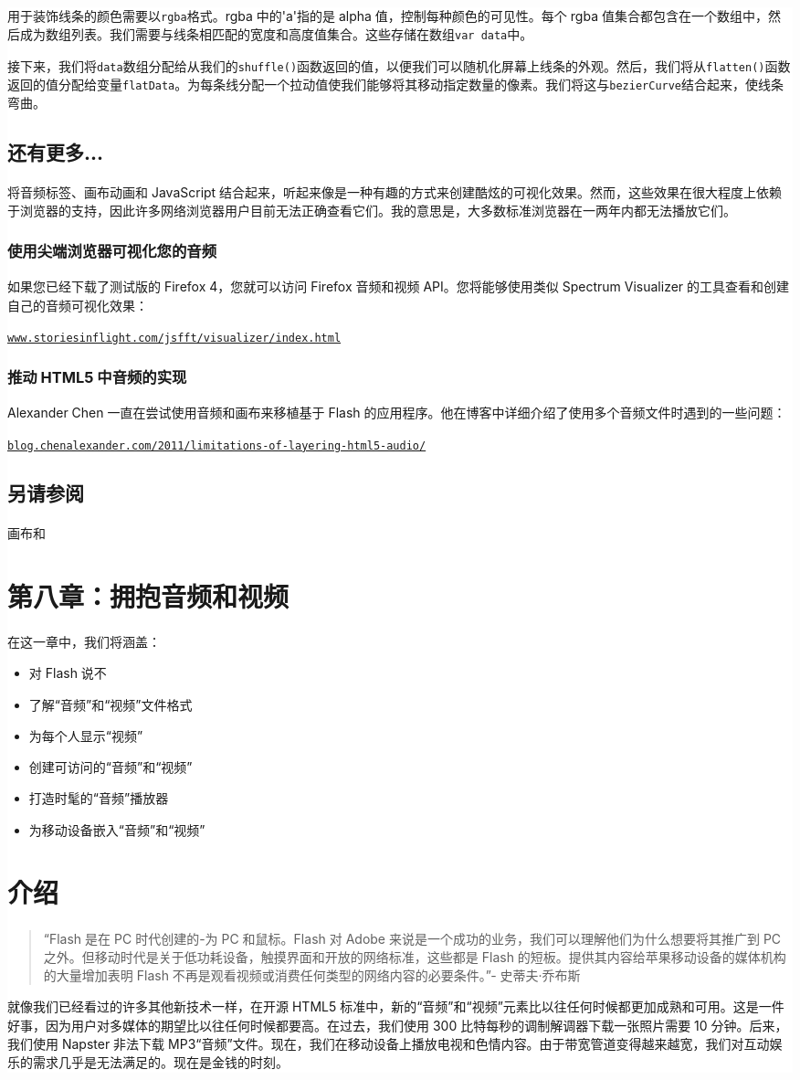用于装饰线条的颜色需要以`rgba`格式。rgba 中的'a'指的是 alpha 值，控制每种颜色的可见性。每个 rgba 值集合都包含在一个数组中，然后成为数组列表。我们需要与线条相匹配的宽度和高度值集合。这些存储在数组`var data`中。

接下来，我们将`data`数组分配给从我们的`shuffle()`函数返回的值，以便我们可以随机化屏幕上线条的外观。然后，我们将从`flatten()`函数返回的值分配给变量`flatData`。为每条线分配一个拉动值使我们能够将其移动指定数量的像素。我们将这与`bezierCurve`结合起来，使线条弯曲。

## 还有更多...

将音频标签、画布动画和 JavaScript 结合起来，听起来像是一种有趣的方式来创建酷炫的可视化效果。然而，这些效果在很大程度上依赖于浏览器的支持，因此许多网络浏览器用户目前无法正确查看它们。我的意思是，大多数标准浏览器在一两年内都无法播放它们。

### 使用尖端浏览器可视化您的音频

如果您已经下载了测试版的 Firefox 4，您就可以访问 Firefox 音频和视频 API。您将能够使用类似 Spectrum Visualizer 的工具查看和创建自己的音频可视化效果：

[`www.storiesinflight.com/jsfft/visualizer/index.html`](http://www.storiesinflight.com/jsfft/visualizer/index.html)

### 推动 HTML5 中音频的实现

Alexander Chen 一直在尝试使用音频和画布来移植基于 Flash 的应用程序。他在博客中详细介绍了使用多个音频文件时遇到的一些问题：

[`blog.chenalexander.com/2011/limitations-of-layering-html5-audio/`](http://blog.chenalexander.com/2011/limitations-of-layering-html5-audio/)

## 另请参阅

画布和


# 第八章：拥抱音频和视频

在这一章中，我们将涵盖：

+   对 Flash 说不

+   了解“音频”和“视频”文件格式

+   为每个人显示“视频”

+   创建可访问的“音频”和“视频”

+   打造时髦的“音频”播放器

+   为移动设备嵌入“音频”和“视频”

# 介绍

> “Flash 是在 PC 时代创建的-为 PC 和鼠标。Flash 对 Adobe 来说是一个成功的业务，我们可以理解他们为什么想要将其推广到 PC 之外。但移动时代是关于低功耗设备，触摸界面和开放的网络标准，这些都是 Flash 的短板。提供其内容给苹果移动设备的媒体机构的大量增加表明 Flash 不再是观看视频或消费任何类型的网络内容的必要条件。”- 史蒂夫·乔布斯

就像我们已经看过的许多其他新技术一样，在开源 HTML5 标准中，新的“音频”和“视频”元素比以往任何时候都更加成熟和可用。这是一件好事，因为用户对多媒体的期望比以往任何时候都要高。在过去，我们使用 300 比特每秒的调制解调器下载一张照片需要 10 分钟。后来，我们使用 Napster 非法下载 MP3“音频”文件。现在，我们在移动设备上播放电视和色情内容。由于带宽管道变得越来越宽，我们对互动娱乐的需求几乎是无法满足的。现在是金钱的时刻。
